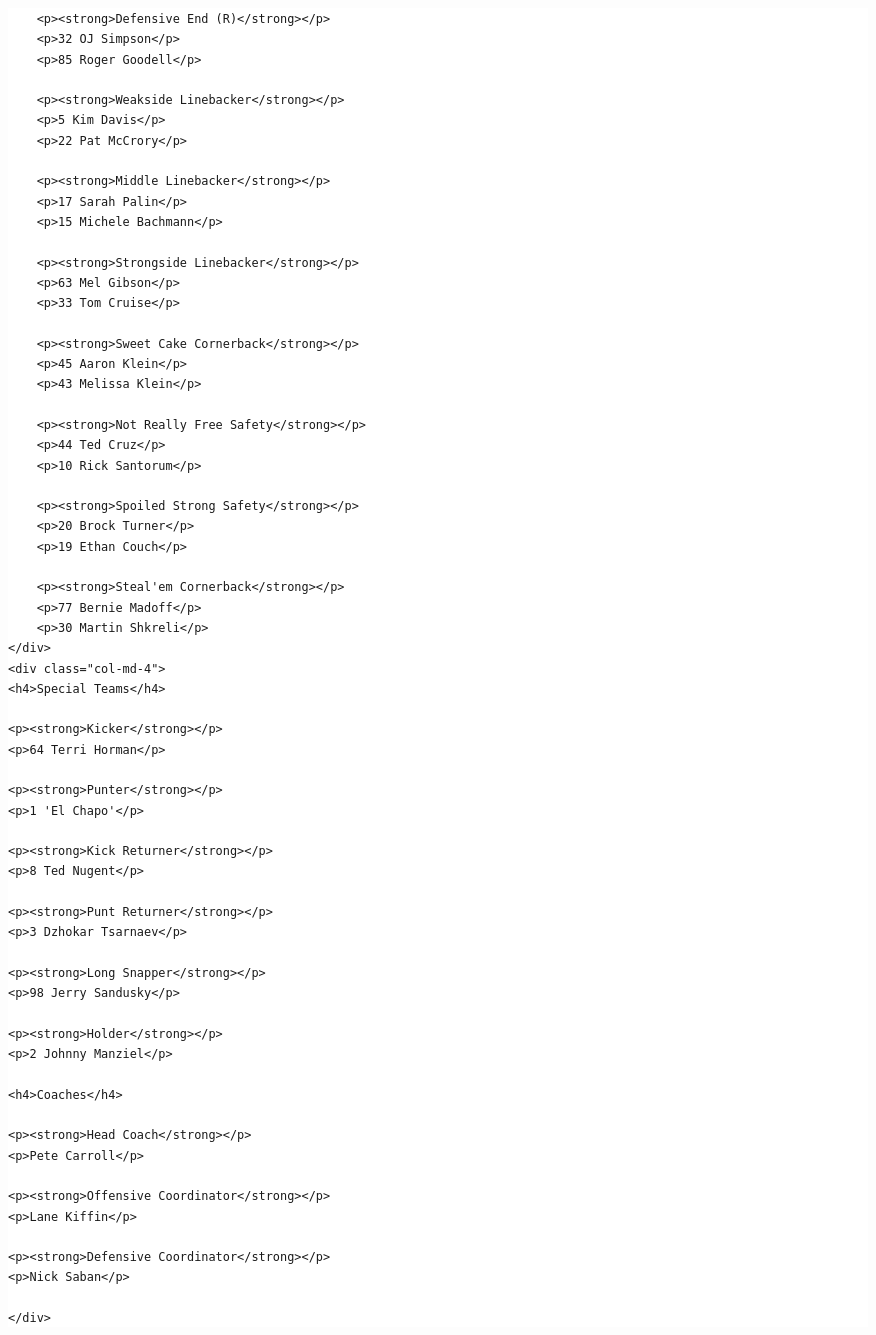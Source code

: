         <p><strong>Defensive End (R)</strong></p>
        <p>32 OJ Simpson</p>
        <p>85 Roger Goodell</p>
        
        <p><strong>Weakside Linebacker</strong></p>
        <p>5 Kim Davis</p>
        <p>22 Pat McCrory</p>
        
        <p><strong>Middle Linebacker</strong></p>
        <p>17 Sarah Palin</p>
        <p>15 Michele Bachmann</p>
        
        <p><strong>Strongside Linebacker</strong></p>
        <p>63 Mel Gibson</p>
        <p>33 Tom Cruise</p>
        
        <p><strong>Sweet Cake Cornerback</strong></p>
        <p>45 Aaron Klein</p>
        <p>43 Melissa Klein</p>
        
        <p><strong>Not Really Free Safety</strong></p>
        <p>44 Ted Cruz</p>
        <p>10 Rick Santorum</p>
        
        <p><strong>Spoiled Strong Safety</strong></p>
        <p>20 Brock Turner</p>
        <p>19 Ethan Couch</p>
        
        <p><strong>Steal'em Cornerback</strong></p>
        <p>77 Bernie Madoff</p>
        <p>30 Martin Shkreli</p>    
    </div>
    <div class="col-md-4">
    <h4>Special Teams</h4>
    
    <p><strong>Kicker</strong></p>
    <p>64 Terri Horman</p>
    
    <p><strong>Punter</strong></p>
    <p>1 'El Chapo'</p>
    
    <p><strong>Kick Returner</strong></p>
    <p>8 Ted Nugent</p>
    
    <p><strong>Punt Returner</strong></p>
    <p>3 Dzhokar Tsarnaev</p>
    
    <p><strong>Long Snapper</strong></p>
    <p>98 Jerry Sandusky</p>
    
    <p><strong>Holder</strong></p>
    <p>2 Johnny Manziel</p>
    
    <h4>Coaches</h4>
    
    <p><strong>Head Coach</strong></p>
    <p>Pete Carroll</p>
    
    <p><strong>Offensive Coordinator</strong></p>
    <p>Lane Kiffin</p>
    
    <p><strong>Defensive Coordinator</strong></p>
    <p>Nick Saban</p>

    </div>
</div>
</div>